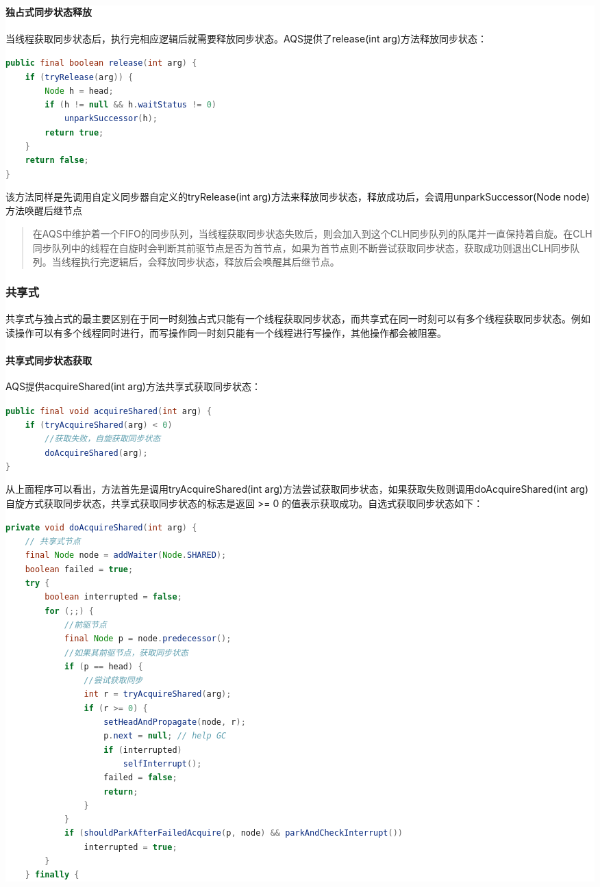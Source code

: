 #### 独占式同步状态释放

当线程获取同步状态后，执行完相应逻辑后就需要释放同步状态。AQS提供了release(int arg)方法释放同步状态：

```java
public final boolean release(int arg) {
    if (tryRelease(arg)) {
        Node h = head;
        if (h != null && h.waitStatus != 0)
            unparkSuccessor(h);
        return true;
    }
    return false;
}
```

该方法同样是先调用自定义同步器自定义的tryRelease(int arg)方法来释放同步状态，释放成功后，会调用unparkSuccessor(Node node)方法唤醒后继节点

> 在AQS中维护着一个FIFO的同步队列，当线程获取同步状态失败后，则会加入到这个CLH同步队列的队尾并一直保持着自旋。在CLH同步队列中的线程在自旋时会判断其前驱节点是否为首节点，如果为首节点则不断尝试获取同步状态，获取成功则退出CLH同步队列。当线程执行完逻辑后，会释放同步状态，释放后会唤醒其后继节点。

### 共享式

共享式与独占式的最主要区别在于同一时刻独占式只能有一个线程获取同步状态，而共享式在同一时刻可以有多个线程获取同步状态。例如读操作可以有多个线程同时进行，而写操作同一时刻只能有一个线程进行写操作，其他操作都会被阻塞。

#### 共享式同步状态获取

AQS提供acquireShared(int arg)方法共享式获取同步状态：

```java
public final void acquireShared(int arg) {
    if (tryAcquireShared(arg) < 0)
        //获取失败，自旋获取同步状态
        doAcquireShared(arg);
}
```

从上面程序可以看出，方法首先是调用tryAcquireShared(int arg)方法尝试获取同步状态，如果获取失败则调用doAcquireShared(int arg)自旋方式获取同步状态，共享式获取同步状态的标志是返回 >= 0 的值表示获取成功。自选式获取同步状态如下：

```java
private void doAcquireShared(int arg) {
    // 共享式节点
    final Node node = addWaiter(Node.SHARED);
    boolean failed = true;
    try {
        boolean interrupted = false;
        for (;;) {
            //前驱节点
            final Node p = node.predecessor();
            //如果其前驱节点，获取同步状态
            if (p == head) {
                //尝试获取同步
                int r = tryAcquireShared(arg);
                if (r >= 0) {
                    setHeadAndPropagate(node, r);
                    p.next = null; // help GC
                    if (interrupted)
                        selfInterrupt();
                    failed = false;
                    return;
                }
            }
            if (shouldParkAfterFailedAcquire(p, node) && parkAndCheckInterrupt())
                interrupted = true;
        }
    } finally {
```
